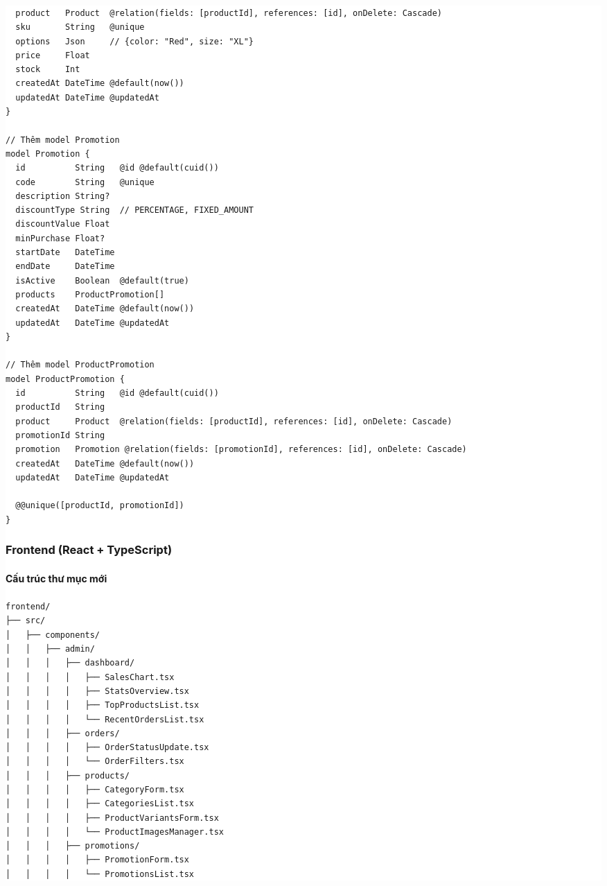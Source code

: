 ```prisma
  product   Product  @relation(fields: [productId], references: [id], onDelete: Cascade)
  sku       String   @unique
  options   Json     // {color: "Red", size: "XL"}
  price     Float
  stock     Int
  createdAt DateTime @default(now())
  updatedAt DateTime @updatedAt
}

// Thêm model Promotion
model Promotion {
  id          String   @id @default(cuid())
  code        String   @unique
  description String?
  discountType String  // PERCENTAGE, FIXED_AMOUNT
  discountValue Float
  minPurchase Float?
  startDate   DateTime
  endDate     DateTime
  isActive    Boolean  @default(true)
  products    ProductPromotion[]
  createdAt   DateTime @default(now())
  updatedAt   DateTime @updatedAt
}

// Thêm model ProductPromotion
model ProductPromotion {
  id          String   @id @default(cuid())
  productId   String
  product     Product  @relation(fields: [productId], references: [id], onDelete: Cascade)
  promotionId String
  promotion   Promotion @relation(fields: [promotionId], references: [id], onDelete: Cascade)
  createdAt   DateTime @default(now())
  updatedAt   DateTime @updatedAt

  @@unique([productId, promotionId])
}
```

### Frontend (React + TypeScript)

#### Cấu trúc thư mục mới
```
frontend/
├── src/
│   ├── components/
│   │   ├── admin/
│   │   │   ├── dashboard/
│   │   │   │   ├── SalesChart.tsx
│   │   │   │   ├── StatsOverview.tsx
│   │   │   │   ├── TopProductsList.tsx
│   │   │   │   └── RecentOrdersList.tsx
│   │   │   ├── orders/
│   │   │   │   ├── OrderStatusUpdate.tsx
│   │   │   │   └── OrderFilters.tsx
│   │   │   ├── products/
│   │   │   │   ├── CategoryForm.tsx
│   │   │   │   ├── CategoriesList.tsx
│   │   │   │   ├── ProductVariantsForm.tsx
│   │   │   │   └── ProductImagesManager.tsx
│   │   │   ├── promotions/
│   │   │   │   ├── PromotionForm.tsx
│   │   │   │   └── PromotionsList.tsx
```